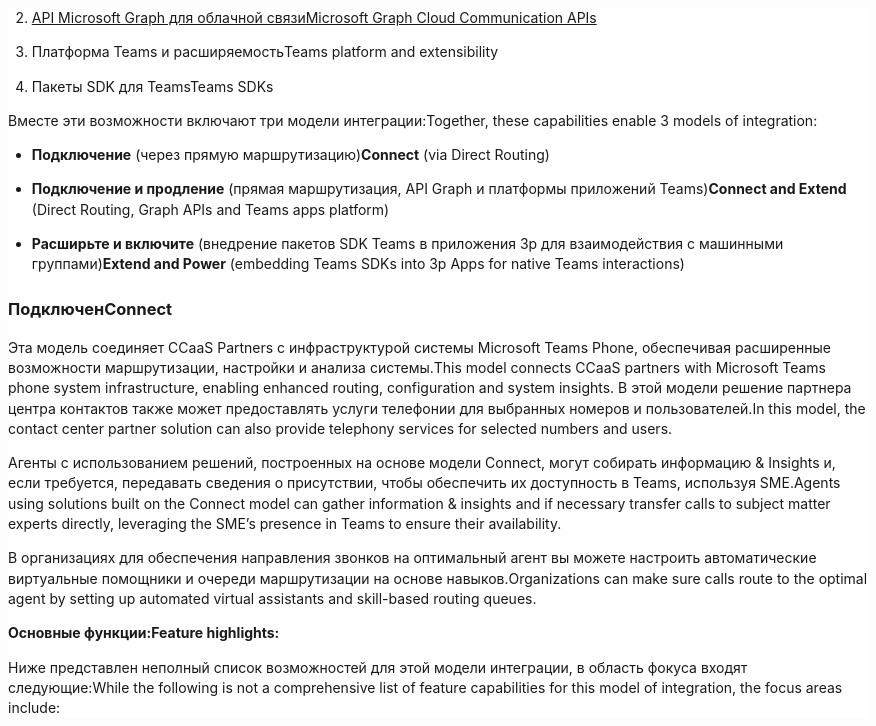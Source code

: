 2. [<span data-ttu-id="1ef2f-135">API Microsoft Graph для облачной связи</span><span class="sxs-lookup"><span data-stu-id="1ef2f-135">Microsoft Graph Cloud Communication APIs</span></span>](https://docs.microsoft.com/graph/cloud-communications-get-started)

3. <span data-ttu-id="1ef2f-136">Платформа Teams и расширяемость</span><span class="sxs-lookup"><span data-stu-id="1ef2f-136">Teams platform and extensibility</span></span>

4. <span data-ttu-id="1ef2f-137">Пакеты SDK для Teams</span><span class="sxs-lookup"><span data-stu-id="1ef2f-137">Teams SDKs</span></span>

<span data-ttu-id="1ef2f-138">Вместе эти возможности включают три модели интеграции:</span><span class="sxs-lookup"><span data-stu-id="1ef2f-138">Together, these capabilities enable 3 models of integration:</span></span>

  - <span data-ttu-id="1ef2f-139">**Подключение** (через прямую маршрутизацию)</span><span class="sxs-lookup"><span data-stu-id="1ef2f-139">**Connect** (via Direct Routing)</span></span>

  - <span data-ttu-id="1ef2f-140">**Подключение и продление** (прямая маршрутизация, API Graph и платформы приложений Teams)</span><span class="sxs-lookup"><span data-stu-id="1ef2f-140">**Connect and Extend** (Direct Routing, Graph APIs and Teams apps platform)</span></span>

  - <span data-ttu-id="1ef2f-141">**Расширьте и включите** (внедрение пакетов SDK Teams в приложения 3p для взаимодействия с машинными группами)</span><span class="sxs-lookup"><span data-stu-id="1ef2f-141">**Extend and Power** (embedding Teams SDKs into 3p Apps for native Teams interactions)</span></span>

### <a name="connect"></a><span data-ttu-id="1ef2f-142">Подключен</span><span class="sxs-lookup"><span data-stu-id="1ef2f-142">Connect</span></span>

<span data-ttu-id="1ef2f-143">Эта модель соединяет CCaaS Partners с инфраструктурой системы Microsoft Teams Phone, обеспечивая расширенные возможности маршрутизации, настройки и анализа системы.</span><span class="sxs-lookup"><span data-stu-id="1ef2f-143">This model connects CCaaS partners with Microsoft Teams phone system infrastructure, enabling enhanced routing, configuration and system insights.</span></span> <span data-ttu-id="1ef2f-144">В этой модели решение партнера центра контактов также может предоставлять услуги телефонии для выбранных номеров и пользователей.</span><span class="sxs-lookup"><span data-stu-id="1ef2f-144">In this model, the contact center partner solution can also provide telephony services for selected numbers and users.</span></span>

<span data-ttu-id="1ef2f-145">Агенты с использованием решений, построенных на основе модели Connect, могут собирать информацию & Insights и, если требуется, передавать сведения о присутствии, чтобы обеспечить их доступность в Teams, используя SME.</span><span class="sxs-lookup"><span data-stu-id="1ef2f-145">Agents using solutions built on the Connect model can gather information & insights and if necessary transfer calls to subject matter experts directly, leveraging the SME’s presence in Teams to ensure their availability.</span></span>

<span data-ttu-id="1ef2f-146">В организациях для обеспечения направления звонков на оптимальный агент вы можете настроить автоматические виртуальные помощники и очереди маршрутизации на основе навыков.</span><span class="sxs-lookup"><span data-stu-id="1ef2f-146">Organizations can make sure calls route to the optimal agent by setting up automated virtual assistants and skill-based routing queues.</span></span>

<span data-ttu-id="1ef2f-147">**Основные функции:**</span><span class="sxs-lookup"><span data-stu-id="1ef2f-147">**Feature highlights:**</span></span>

<span data-ttu-id="1ef2f-148">Ниже представлен неполный список возможностей для этой модели интеграции, в область фокуса входят следующие:</span><span class="sxs-lookup"><span data-stu-id="1ef2f-148">While the following is not a comprehensive list of feature capabilities for this model of integration, the focus areas include:</span></span>
